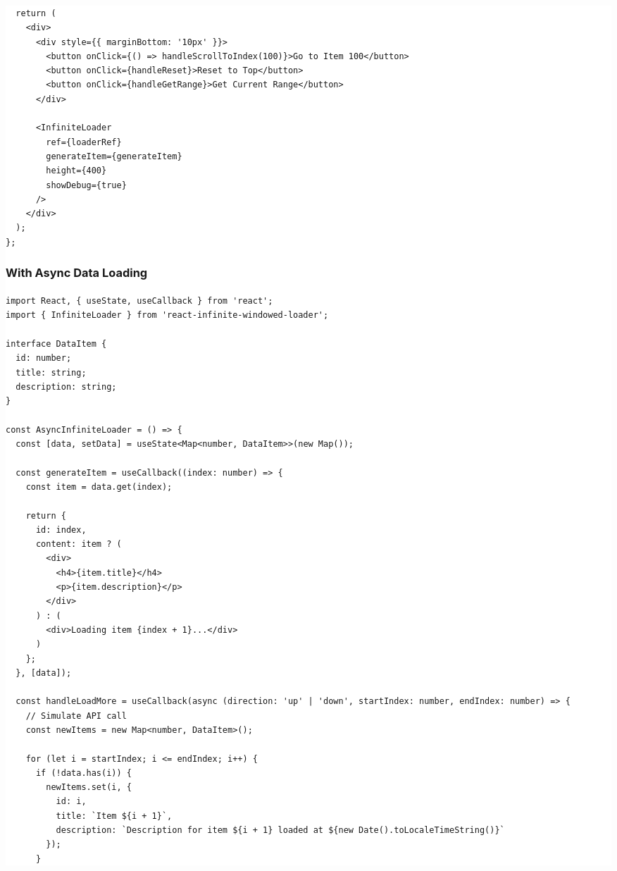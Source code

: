 ```tsx
  return (
    <div>
      <div style={{ marginBottom: '10px' }}>
        <button onClick={() => handleScrollToIndex(100)}>Go to Item 100</button>
        <button onClick={handleReset}>Reset to Top</button>
        <button onClick={handleGetRange}>Get Current Range</button>
      </div>
      
      <InfiniteLoader
        ref={loaderRef}
        generateItem={generateItem}
        height={400}
        showDebug={true}
      />
    </div>
  );
};
```

### With Async Data Loading

```tsx
import React, { useState, useCallback } from 'react';
import { InfiniteLoader } from 'react-infinite-windowed-loader';

interface DataItem {
  id: number;
  title: string;
  description: string;
}

const AsyncInfiniteLoader = () => {
  const [data, setData] = useState<Map<number, DataItem>>(new Map());

  const generateItem = useCallback((index: number) => {
    const item = data.get(index);
    
    return {
      id: index,
      content: item ? (
        <div>
          <h4>{item.title}</h4>
          <p>{item.description}</p>
        </div>
      ) : (
        <div>Loading item {index + 1}...</div>
      )
    };
  }, [data]);

  const handleLoadMore = useCallback(async (direction: 'up' | 'down', startIndex: number, endIndex: number) => {
    // Simulate API call
    const newItems = new Map<number, DataItem>();
    
    for (let i = startIndex; i <= endIndex; i++) {
      if (!data.has(i)) {
        newItems.set(i, {
          id: i,
          title: `Item ${i + 1}`,
          description: `Description for item ${i + 1} loaded at ${new Date().toLocaleTimeString()}`
        });
      }
```